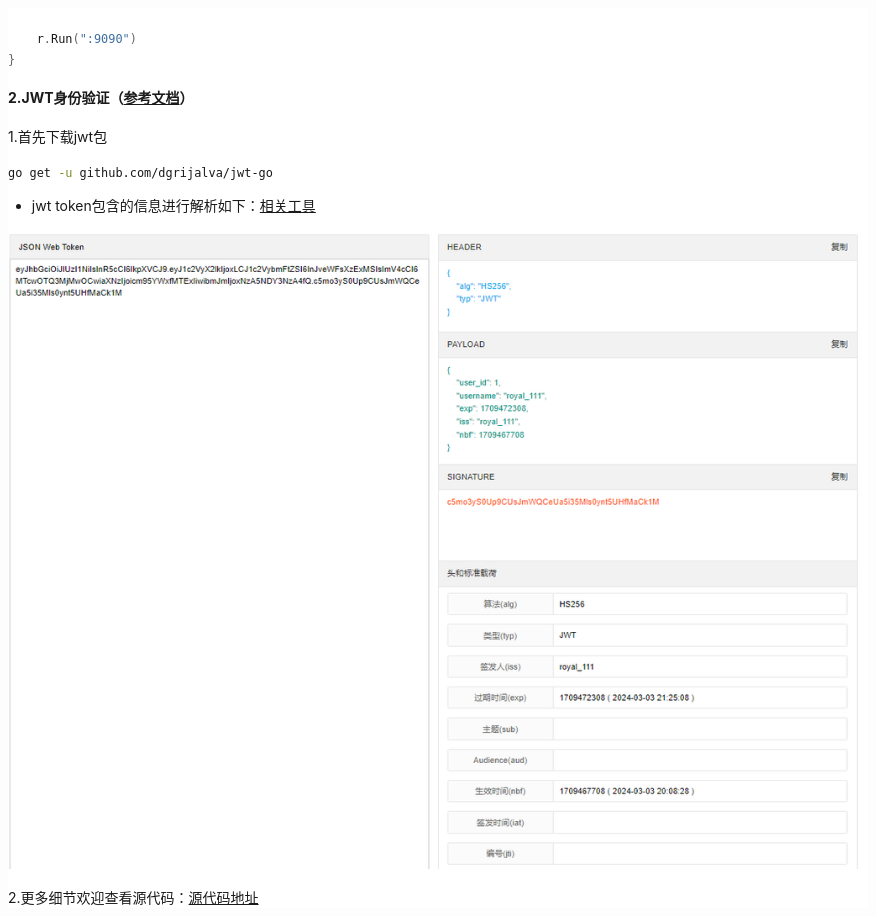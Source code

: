 ```go

	r.Run(":9090")
}
```



#### 2.JWT身份验证（[参考文档](https://segmentfault.com/a/1190000039752568?utm_source=tag-newest)）

1.首先下载jwt包

```bash
go get -u github.com/dgrijalva/jwt-go
```

- jwt token包含的信息进行解析如下：[相关工具](https://www.lddgo.net/encrypt/jwt-decrypt)

![image-20240303202557615](./../../../images/image-20240303202557615.png)

2.更多细节欢迎查看源代码：[源代码地址](https://github.com/TDroyal/Rspace/blob/master/Rspace_backend/middleware/jwtauth_middleware.go)
